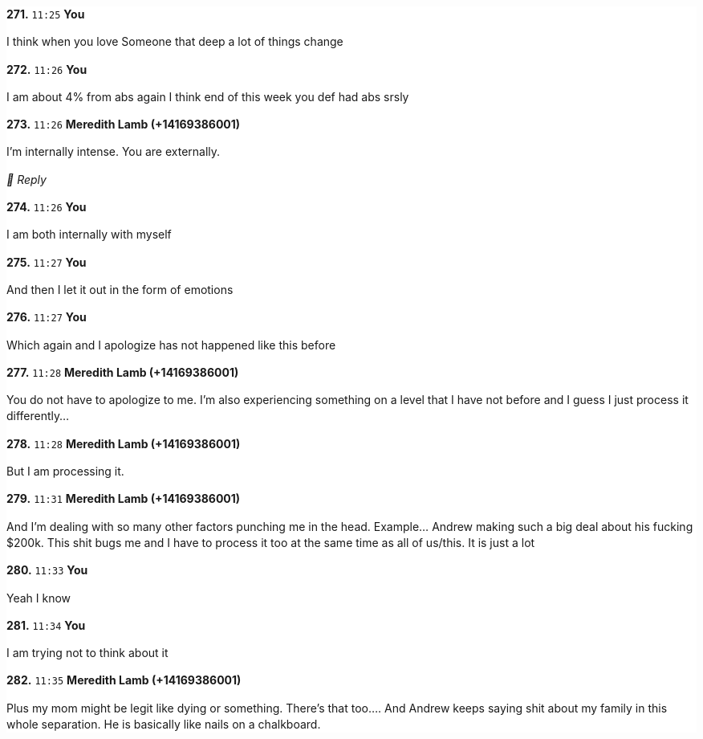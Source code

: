 
**271.** `11:25` **You**

I think when you love
Someone that deep a lot of things change


**272.** `11:26` **You**

I am about 4% from abs again I think end of this week you def had abs srsly


**273.** `11:26` **Meredith Lamb (+14169386001)**

>
I’m internally intense\. You are externally\.

*💬 Reply*

**274.** `11:26` **You**

I am both internally with myself


**275.** `11:27` **You**

And then I let it out in the form of emotions


**276.** `11:27` **You**

Which again and I apologize has not happened like this before


**277.** `11:28` **Meredith Lamb (+14169386001)**

You do not have to apologize to me\. I’m also experiencing something on a level that I have not before and I guess I just process it differently…


**278.** `11:28` **Meredith Lamb (+14169386001)**

But I am processing it\.


**279.** `11:31` **Meredith Lamb (+14169386001)**

And I’m dealing with so many other factors punching me in the head\. Example… Andrew making such a big deal about his fucking $200k\. This shit bugs me and I have to process it too at the same time as all of us/this\. It is just a lot


**280.** `11:33` **You**

Yeah I know


**281.** `11:34` **You**

I am trying not to think about it


**282.** `11:35` **Meredith Lamb (+14169386001)**

Plus my mom might be legit like dying or something\.  There’s that too…\.  And Andrew keeps saying shit about my family in this whole separation\. He is basically like nails on a chalkboard\.
